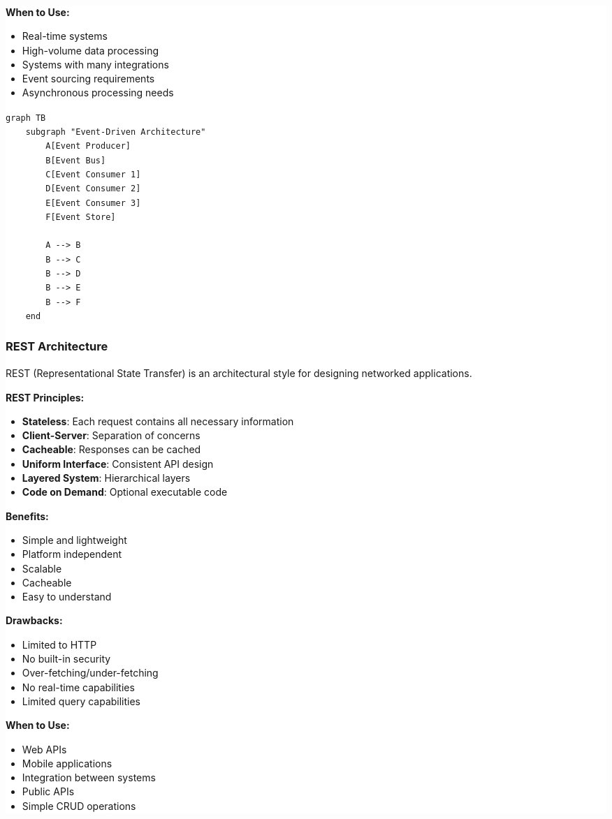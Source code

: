 **When to Use:**
- Real-time systems
- High-volume data processing
- Systems with many integrations
- Event sourcing requirements
- Asynchronous processing needs

```mermaid
graph TB
    subgraph "Event-Driven Architecture"
        A[Event Producer]
        B[Event Bus]
        C[Event Consumer 1]
        D[Event Consumer 2]
        E[Event Consumer 3]
        F[Event Store]
        
        A --> B
        B --> C
        B --> D
        B --> E
        B --> F
    end
```

### REST Architecture

REST (Representational State Transfer) is an architectural style for designing networked applications.

**REST Principles:**
- **Stateless**: Each request contains all necessary information
- **Client-Server**: Separation of concerns
- **Cacheable**: Responses can be cached
- **Uniform Interface**: Consistent API design
- **Layered System**: Hierarchical layers
- **Code on Demand**: Optional executable code

**Benefits:**
- Simple and lightweight
- Platform independent
- Scalable
- Cacheable
- Easy to understand

**Drawbacks:**
- Limited to HTTP
- No built-in security
- Over-fetching/under-fetching
- No real-time capabilities
- Limited query capabilities

**When to Use:**
- Web APIs
- Mobile applications
- Integration between systems
- Public APIs
- Simple CRUD operations
